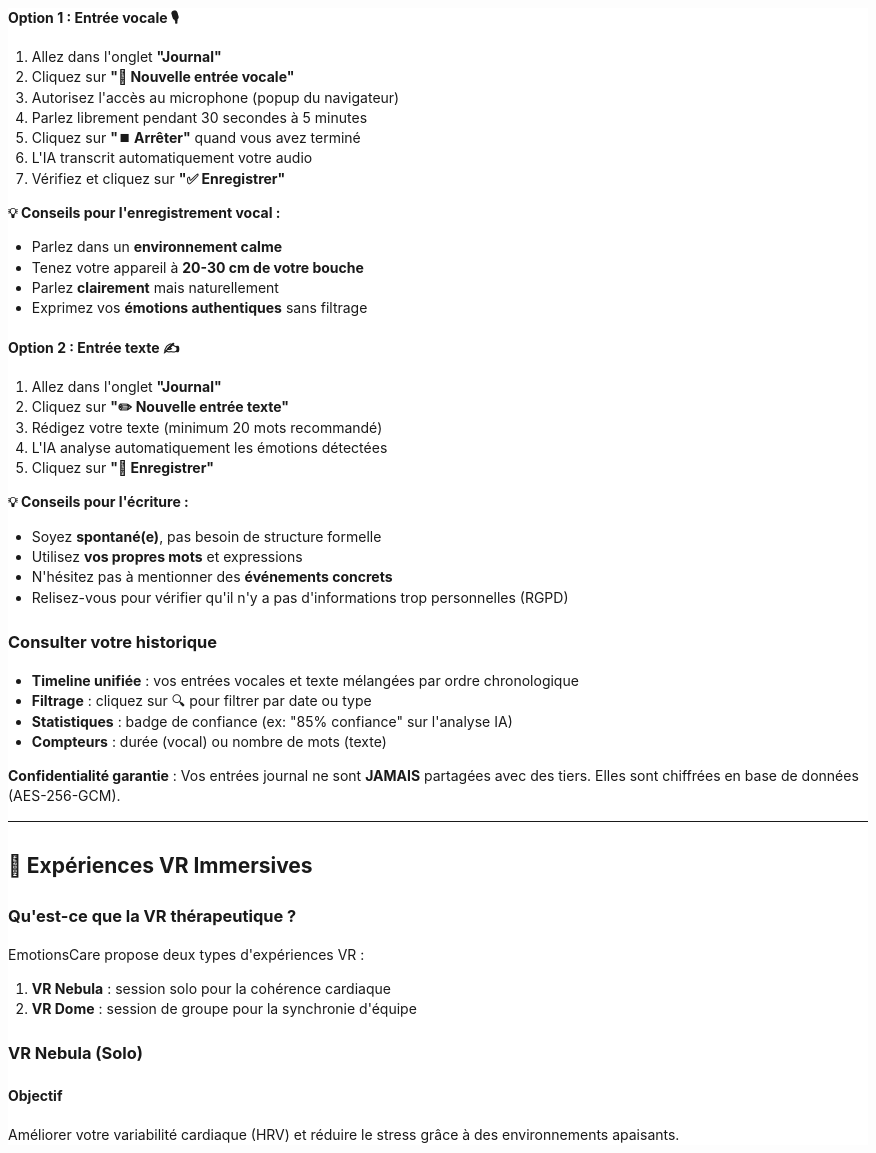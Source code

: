 #### Option 1 : Entrée vocale 🎙️

1. Allez dans l'onglet **"Journal"**
2. Cliquez sur **"📢 Nouvelle entrée vocale"**
3. Autorisez l'accès au microphone (popup du navigateur)
4. Parlez librement pendant 30 secondes à 5 minutes
5. Cliquez sur **"⏹️ Arrêter"** quand vous avez terminé
6. L'IA transcrit automatiquement votre audio
7. Vérifiez et cliquez sur **"✅ Enregistrer"**

**💡 Conseils pour l'enregistrement vocal :**
- Parlez dans un **environnement calme**
- Tenez votre appareil à **20-30 cm de votre bouche**
- Parlez **clairement** mais naturellement
- Exprimez vos **émotions authentiques** sans filtrage

#### Option 2 : Entrée texte ✍️

1. Allez dans l'onglet **"Journal"**
2. Cliquez sur **"✏️ Nouvelle entrée texte"**
3. Rédigez votre texte (minimum 20 mots recommandé)
4. L'IA analyse automatiquement les émotions détectées
5. Cliquez sur **"💾 Enregistrer"**

**💡 Conseils pour l'écriture :**
- Soyez **spontané(e)**, pas besoin de structure formelle
- Utilisez **vos propres mots** et expressions
- N'hésitez pas à mentionner des **événements concrets**
- Relisez-vous pour vérifier qu'il n'y a pas d'informations trop personnelles (RGPD)

### Consulter votre historique

- **Timeline unifiée** : vos entrées vocales et texte mélangées par ordre chronologique
- **Filtrage** : cliquez sur 🔍 pour filtrer par date ou type
- **Statistiques** : badge de confiance (ex: "85% confiance" sur l'analyse IA)
- **Compteurs** : durée (vocal) ou nombre de mots (texte)

**Confidentialité garantie** : Vos entrées journal ne sont **JAMAIS** partagées avec des tiers. Elles sont chiffrées en base de données (AES-256-GCM).

---

## 🥽 Expériences VR Immersives

### Qu'est-ce que la VR thérapeutique ?

EmotionsCare propose deux types d'expériences VR :
1. **VR Nebula** : session solo pour la cohérence cardiaque
2. **VR Dome** : session de groupe pour la synchronie d'équipe

### VR Nebula (Solo)

#### Objectif
Améliorer votre variabilité cardiaque (HRV) et réduire le stress grâce à des environnements apaisants.
